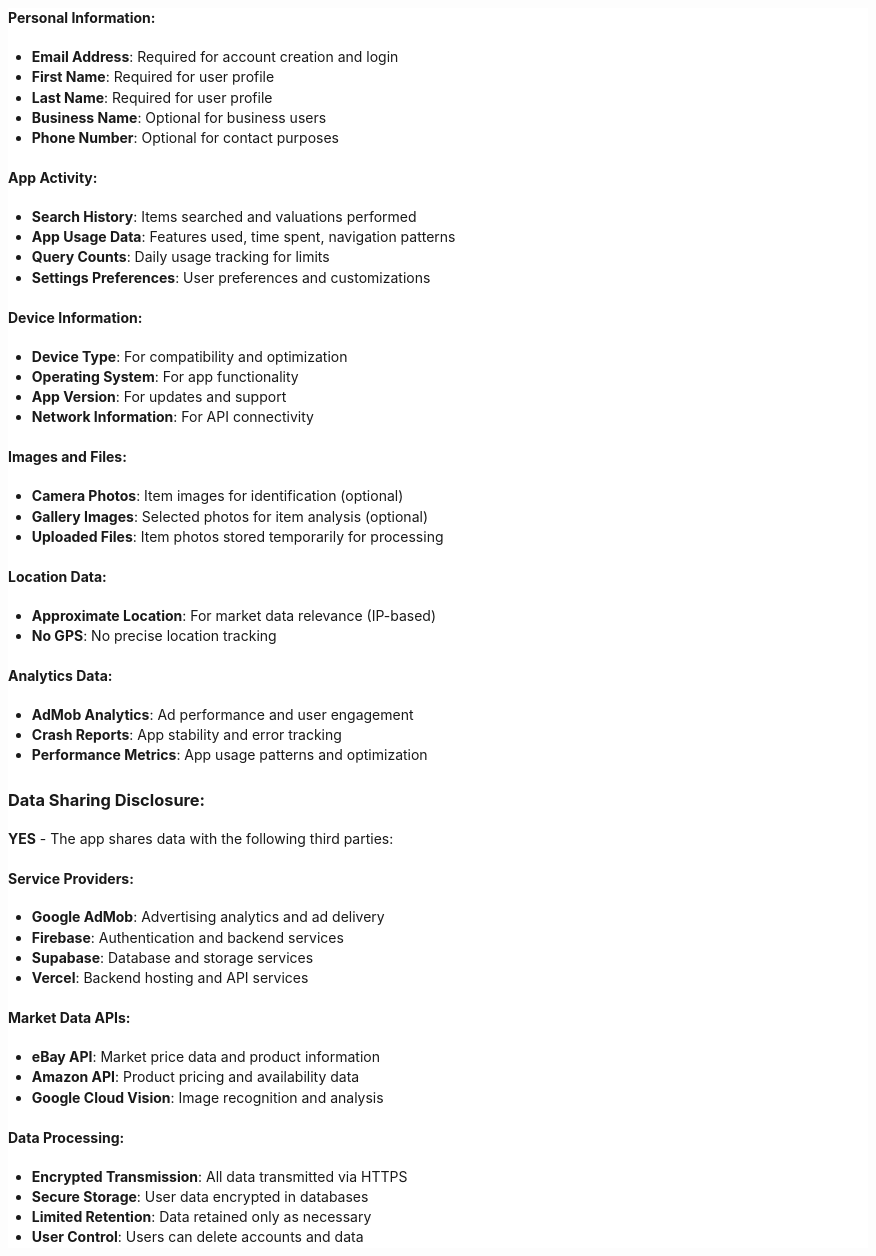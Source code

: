 #### **Personal Information:**
- **Email Address**: Required for account creation and login
- **First Name**: Required for user profile
- **Last Name**: Required for user profile
- **Business Name**: Optional for business users
- **Phone Number**: Optional for contact purposes

#### **App Activity:**
- **Search History**: Items searched and valuations performed
- **App Usage Data**: Features used, time spent, navigation patterns
- **Query Counts**: Daily usage tracking for limits
- **Settings Preferences**: User preferences and customizations

#### **Device Information:**
- **Device Type**: For compatibility and optimization
- **Operating System**: For app functionality
- **App Version**: For updates and support
- **Network Information**: For API connectivity

#### **Images and Files:**
- **Camera Photos**: Item images for identification (optional)
- **Gallery Images**: Selected photos for item analysis (optional)
- **Uploaded Files**: Item photos stored temporarily for processing

#### **Location Data:**
- **Approximate Location**: For market data relevance (IP-based)
- **No GPS**: No precise location tracking

#### **Analytics Data:**
- **AdMob Analytics**: Ad performance and user engagement
- **Crash Reports**: App stability and error tracking
- **Performance Metrics**: App usage patterns and optimization

### **Data Sharing Disclosure:**

**YES** - The app shares data with the following third parties:

#### **Service Providers:**
- **Google AdMob**: Advertising analytics and ad delivery
- **Firebase**: Authentication and backend services
- **Supabase**: Database and storage services
- **Vercel**: Backend hosting and API services

#### **Market Data APIs:**
- **eBay API**: Market price data and product information
- **Amazon API**: Product pricing and availability data
- **Google Cloud Vision**: Image recognition and analysis

#### **Data Processing:**
- **Encrypted Transmission**: All data transmitted via HTTPS
- **Secure Storage**: User data encrypted in databases
- **Limited Retention**: Data retained only as necessary
- **User Control**: Users can delete accounts and data

